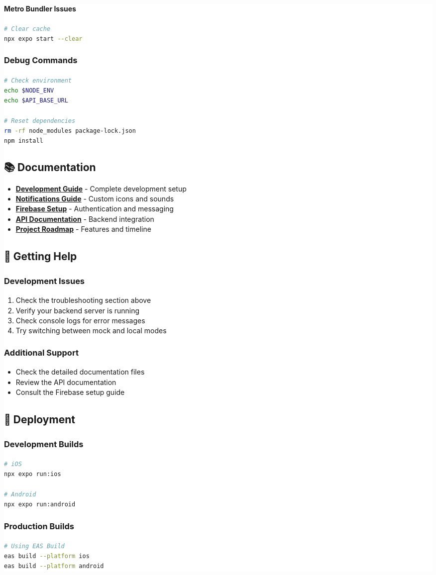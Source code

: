 #### **Metro Bundler Issues**
```bash
# Clear cache
npx expo start --clear
```

### **Debug Commands**
```bash
# Check environment
echo $NODE_ENV
echo $API_BASE_URL

# Reset dependencies
rm -rf node_modules package-lock.json
npm install
```

## 📚 **Documentation**

- **[Development Guide](./DEVELOPMENT.md)** - Complete development setup
- **[Notifications Guide](./NOTIFICATIONS.md)** - Custom icons and sounds
- **[Firebase Setup](./FIREBASE_SETUP_GUIDE.md)** - Authentication and messaging
- **[API Documentation](./src/BE_Api/API_SDK_DOCUMENTATION.md)** - Backend integration
- **[Project Roadmap](./TODO.md)** - Features and timeline

## 🤝 **Getting Help**

### **Development Issues**
1. Check the troubleshooting section above
2. Verify your backend server is running
3. Check console logs for error messages
4. Try switching between mock and local modes

### **Additional Support**
- Check the detailed documentation files
- Review the API documentation
- Consult the Firebase setup guide

## 🚀 **Deployment**

### **Development Builds**
```bash
# iOS
npx expo run:ios

# Android
npx expo run:android
```

### **Production Builds**
```bash
# Using EAS Build
eas build --platform ios
eas build --platform android
```
